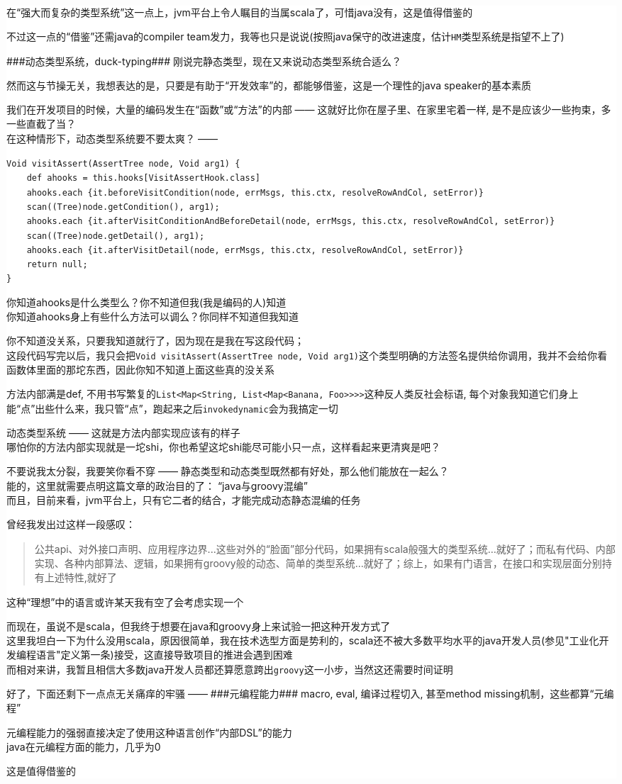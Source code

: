 在“强大而复杂的类型系统”这一点上，jvm平台上令人瞩目的当属scala了，可惜java没有，这是值得借鉴的  

不过这一点的“借鉴”还需java的compiler team发力，我等也只是说说(按照java保守的改进速度，估计`HM`类型系统是指望不上了)  

###动态类型系统，duck-typing###
刚说完静态类型，现在又来说动态类型系统合适么？  

然而这与节操无关，我想表达的是，只要是有助于“开发效率”的，都能够借鉴，这是一个理性的java speaker的基本素质  

我们在开发项目的时候，大量的编码发生在“函数”或“方法”的内部 —— 这就好比你在屋子里、在家里宅着一样, 是不是应该少一些拘束，多一些直截了当？  
在这种情形下，动态类型系统要不要太爽？ —— 

    Void visitAssert(AssertTree node, Void arg1) {
        def ahooks = this.hooks[VisitAssertHook.class]
        ahooks.each {it.beforeVisitCondition(node, errMsgs, this.ctx, resolveRowAndCol, setError)}
        scan((Tree)node.getCondition(), arg1);
        ahooks.each {it.afterVisitConditionAndBeforeDetail(node, errMsgs, this.ctx, resolveRowAndCol, setError)}
        scan((Tree)node.getDetail(), arg1);
        ahooks.each {it.afterVisitDetail(node, errMsgs, this.ctx, resolveRowAndCol, setError)}
        return null;
    }
    
你知道ahooks是什么类型么？你不知道但我(我是编码的人)知道  
你知道ahooks身上有些什么方法可以调么？你同样不知道但我知道  

你不知道没关系，只要我知道就行了，因为现在是我在写这段代码；  
这段代码写完以后，我只会把`Void visitAssert(AssertTree node, Void arg1)`这个类型明确的方法签名提供给你调用，我并不会给你看函数体里面的那坨东西，因此你知不知道上面这些真的没关系  

方法内部满是def, 不用书写繁复的`List<Map<String, List<Map<Banana, Foo>>>>`这种反人类反社会标语, 每个对象我知道它们身上能“点”出些什么来，我只管“点”，跑起来之后`invokedynamic`会为我搞定一切  

动态类型系统 —— 这就是方法内部实现应该有的样子  
哪怕你的方法内部实现就是一坨shi，你也希望这坨shi能尽可能小只一点，这样看起来更清爽是吧？  

不要说我太分裂，我要笑你看不穿 —— 静态类型和动态类型既然都有好处，那么他们能放在一起么？  
能的，这里就需要点明这篇文章的政治目的了： “java与groovy混编”  
而且，目前来看，jvm平台上，只有它二者的结合，才能完成动态静态混编的任务  

曾经我发出过这样一段感叹：  

> 公共api、对外接口声明、应用程序边界...这些对外的“脸面”部分代码，如果拥有scala般强大的类型系统...就好了；而私有代码、内部实现、各种内部算法、逻辑，如果拥有groovy般的动态、简单的类型系统...就好了；综上，如果有门语言，在接口和实现层面分别持有上述特性,就好了

这种“理想”中的语言或许某天我有空了会考虑实现一个  

而现在，虽说不是scala，但我终于想要在java和groovy身上来试验一把这种开发方式了  
这里我坦白一下为什么没用scala，原因很简单，我在技术选型方面是势利的，scala还不被大多数平均水平的java开发人员(参见"工业化开发编程语言"定义第一条)接受，这直接导致项目的推进会遇到困难  
而相对来讲，我暂且相信大多数java开发人员都还算愿意跨出`groovy`这一小步，当然这还需要时间证明  

好了，下面还剩下一点点无关痛痒的牢骚 —— 
###元编程能力###
macro, eval, 编译过程切入, 甚至method missing机制，这些都算“元编程”  

元编程能力的强弱直接决定了使用这种语言创作“内部DSL”的能力  
java在元编程方面的能力，几乎为0  

这是值得借鉴的  
